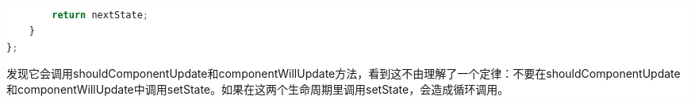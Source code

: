 ```javascript
        return nextState;
    }
};
```

发现它会调用shouldComponentUpdate和componentWillUpdate方法，看到这不由理解了一个定律：不要在shouldComponentUpdate和componentWillUpdate中调用setState。如果在这两个生命周期里调用setState，会造成循环调用。
